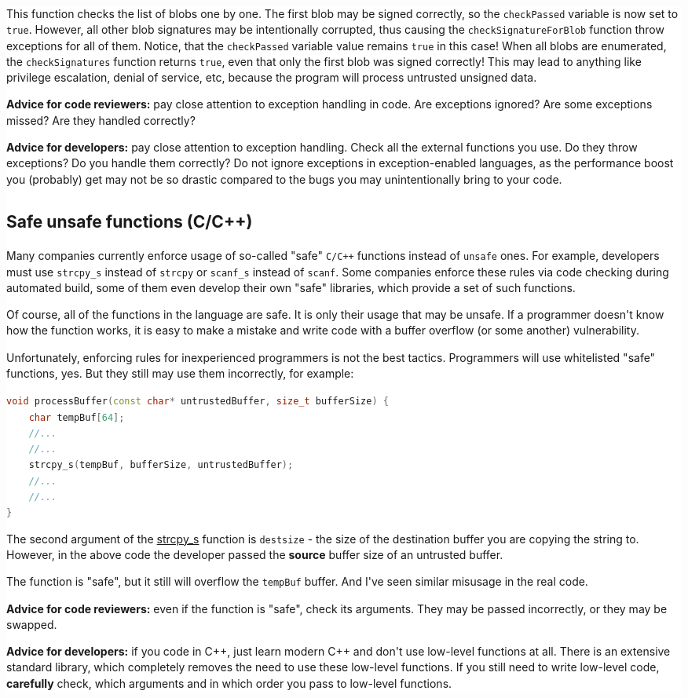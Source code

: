    This function checks the list of blobs one by one. The first blob may be signed correctly, so the `checkPassed` variable is now set to `true`. However, all other blob signatures may be intentionally corrupted, thus causing the `checkSignatureForBlob` function throw exceptions for all of them. Notice, that the `checkPassed` variable value remains `true` in this case! When all blobs are enumerated, the `checkSignatures` function returns `true`, even that only the first blob was signed correctly! This may lead to anything like privilege escalation, denial of service, etc, because the program will process untrusted unsigned data.
   
**Advice for code reviewers:** pay close attention to exception handling in code. Are exceptions ignored? Are some exceptions missed? Are they handled correctly?

**Advice for developers:** pay close attention to exception handling. Check all the external functions you use. Do they throw exceptions? Do you handle them correctly? Do not ignore exceptions in exception-enabled languages, as the performance boost you (probably) get may not be so drastic compared to the bugs you may unintentionally bring to your code.

<a name="safe-unsafe-functions"></a>
## Safe unsafe functions (C/C++)
Many companies currently enforce usage of so-called "safe" `C/C++` functions instead of `unsafe` ones. For example, developers must use `strcpy_s` instead of `strcpy` or `scanf_s` instead of `scanf`. Some companies enforce these rules via code checking during automated build, some of them even develop their own "safe" libraries, which provide a set of such functions.

Of course, all of the functions in the language are safe. It is only their usage that may be unsafe. If a programmer doesn't know how the function works, it is easy to make a mistake and write code with a buffer overflow (or some another) vulnerability.

Unfortunately, enforcing rules for inexperienced programmers is not the best tactics. Programmers will use whitelisted "safe" functions, yes. But they still may use them incorrectly, for example:
```cpp
void processBuffer(const char* untrustedBuffer, size_t bufferSize) {
    char tempBuf[64];
    //...
    //...
    strcpy_s(tempBuf, bufferSize, untrustedBuffer);
    //...
    //...
}
```
The second argument of the [strcpy_s](https://en.cppreference.com/w/c/string/byte/strcpy) function is `destsize` - the size of the destination buffer you are copying the string to. However, in the above code the developer passed the **source** buffer size of an untrusted buffer.

The function is "safe", but it still will overflow the `tempBuf` buffer. And I've seen similar misusage in the real code.

**Advice for code reviewers:** even if the function is "safe", check its arguments. They may be passed incorrectly, or they may be swapped.

**Advice for developers:** if you code in C++, just learn modern C++ and don't use low-level functions at all. There is an extensive standard library, which completely removes the need to use these low-level functions. If you still need to write low-level code, **carefully** check, which arguments and in which order you pass to low-level functions.
